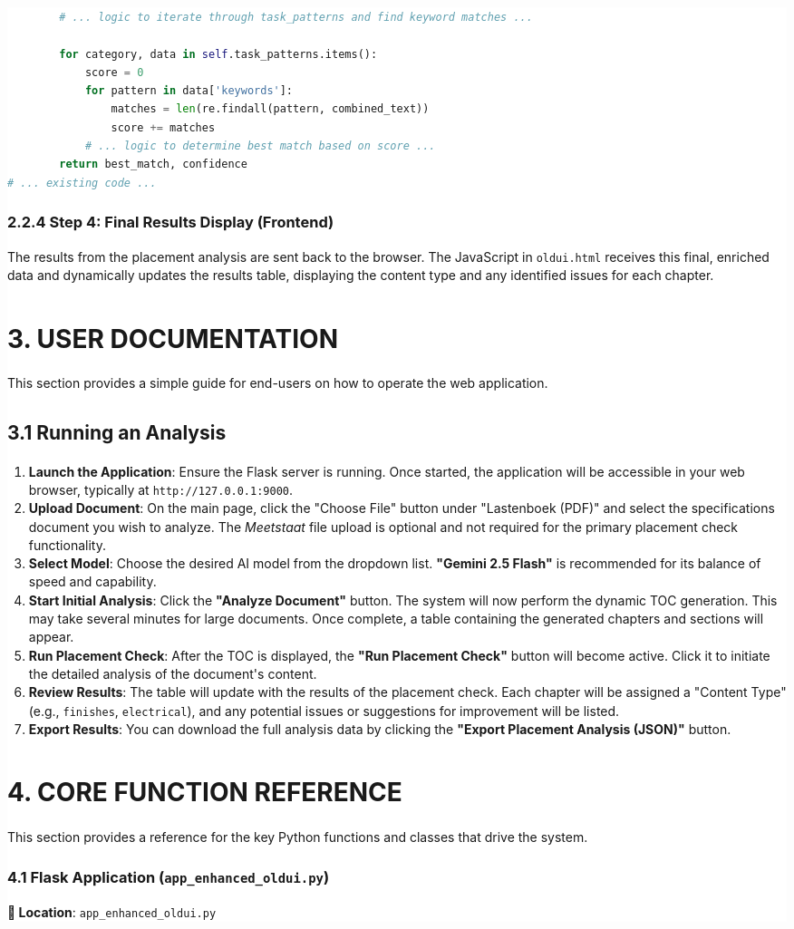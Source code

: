 ```python
        # ... logic to iterate through task_patterns and find keyword matches ...
        
        for category, data in self.task_patterns.items():
            score = 0
            for pattern in data['keywords']:
                matches = len(re.findall(pattern, combined_text))
                score += matches
            # ... logic to determine best match based on score ...
        return best_match, confidence
# ... existing code ...
```

### 2.2.4 Step 4: Final Results Display (Frontend)

The results from the placement analysis are sent back to the browser. The JavaScript in `oldui.html` receives this final, enriched data and dynamically updates the results table, displaying the content type and any identified issues for each chapter.

# 3. USER DOCUMENTATION

This section provides a simple guide for end-users on how to operate the web application.

## 3.1 Running an Analysis

1.  **Launch the Application**: Ensure the Flask server is running. Once started, the application will be accessible in your web browser, typically at `http://127.0.0.1:9000`.
2.  **Upload Document**: On the main page, click the "Choose File" button under "Lastenboek (PDF)" and select the specifications document you wish to analyze. The *Meetstaat* file upload is optional and not required for the primary placement check functionality.
3.  **Select Model**: Choose the desired AI model from the dropdown list. **"Gemini 2.5 Flash"** is recommended for its balance of speed and capability.
4.  **Start Initial Analysis**: Click the **"Analyze Document"** button. The system will now perform the dynamic TOC generation. This may take several minutes for large documents. Once complete, a table containing the generated chapters and sections will appear.
5.  **Run Placement Check**: After the TOC is displayed, the **"Run Placement Check"** button will become active. Click it to initiate the detailed analysis of the document's content.
6.  **Review Results**: The table will update with the results of the placement check. Each chapter will be assigned a "Content Type" (e.g., `finishes`, `electrical`), and any potential issues or suggestions for improvement will be listed.
7.  **Export Results**: You can download the full analysis data by clicking the **"Export Placement Analysis (JSON)"** button.

# 4. CORE FUNCTION REFERENCE

This section provides a reference for the key Python functions and classes that drive the system.

### 4.1 Flask Application (`app_enhanced_oldui.py`)

**📍 Location**: `app_enhanced_oldui.py`
